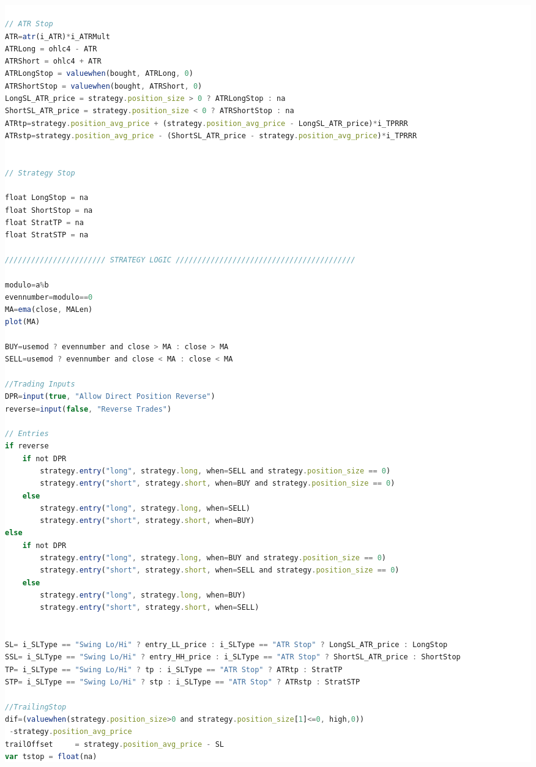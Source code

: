 ``` javascript

// ATR Stop
ATR=atr(i_ATR)*i_ATRMult
ATRLong = ohlc4 - ATR
ATRShort = ohlc4 + ATR
ATRLongStop = valuewhen(bought, ATRLong, 0)
ATRShortStop = valuewhen(bought, ATRShort, 0)
LongSL_ATR_price = strategy.position_size > 0 ? ATRLongStop : na 
ShortSL_ATR_price = strategy.position_size < 0 ? ATRShortStop : na 
ATRtp=strategy.position_avg_price + (strategy.position_avg_price - LongSL_ATR_price)*i_TPRRR
ATRstp=strategy.position_avg_price - (ShortSL_ATR_price - strategy.position_avg_price)*i_TPRRR


// Strategy Stop

float LongStop = na
float ShortStop = na
float StratTP = na
float StratSTP = na

/////////////////////// STRATEGY LOGIC /////////////////////////////////////////

modulo=a%b
evennumber=modulo==0
MA=ema(close, MALen)
plot(MA)

BUY=usemod ? evennumber and close > MA : close > MA
SELL=usemod ? evennumber and close < MA : close < MA

//Trading Inputs
DPR=input(true, "Allow Direct Position Reverse")
reverse=input(false, "Reverse Trades")

// Entries
if reverse
    if not DPR
        strategy.entry("long", strategy.long, when=SELL and strategy.position_size == 0)
        strategy.entry("short", strategy.short, when=BUY and strategy.position_size == 0)
    else     
        strategy.entry("long", strategy.long, when=SELL)
        strategy.entry("short", strategy.short, when=BUY)
else
    if not DPR 
        strategy.entry("long", strategy.long, when=BUY and strategy.position_size == 0)
        strategy.entry("short", strategy.short, when=SELL and strategy.position_size == 0)
    else
        strategy.entry("long", strategy.long, when=BUY)
        strategy.entry("short", strategy.short, when=SELL)


SL= i_SLType == "Swing Lo/Hi" ? entry_LL_price : i_SLType == "ATR Stop" ? LongSL_ATR_price : LongStop
SSL= i_SLType == "Swing Lo/Hi" ? entry_HH_price : i_SLType == "ATR Stop" ? ShortSL_ATR_price : ShortStop
TP= i_SLType == "Swing Lo/Hi" ? tp : i_SLType == "ATR Stop" ? ATRtp : StratTP
STP= i_SLType == "Swing Lo/Hi" ? stp : i_SLType == "ATR Stop" ? ATRstp : StratSTP

//TrailingStop
dif=(valuewhen(strategy.position_size>0 and strategy.position_size[1]<=0, high,0))
 -strategy.position_avg_price
trailOffset     = strategy.position_avg_price - SL
var tstop = float(na)
```